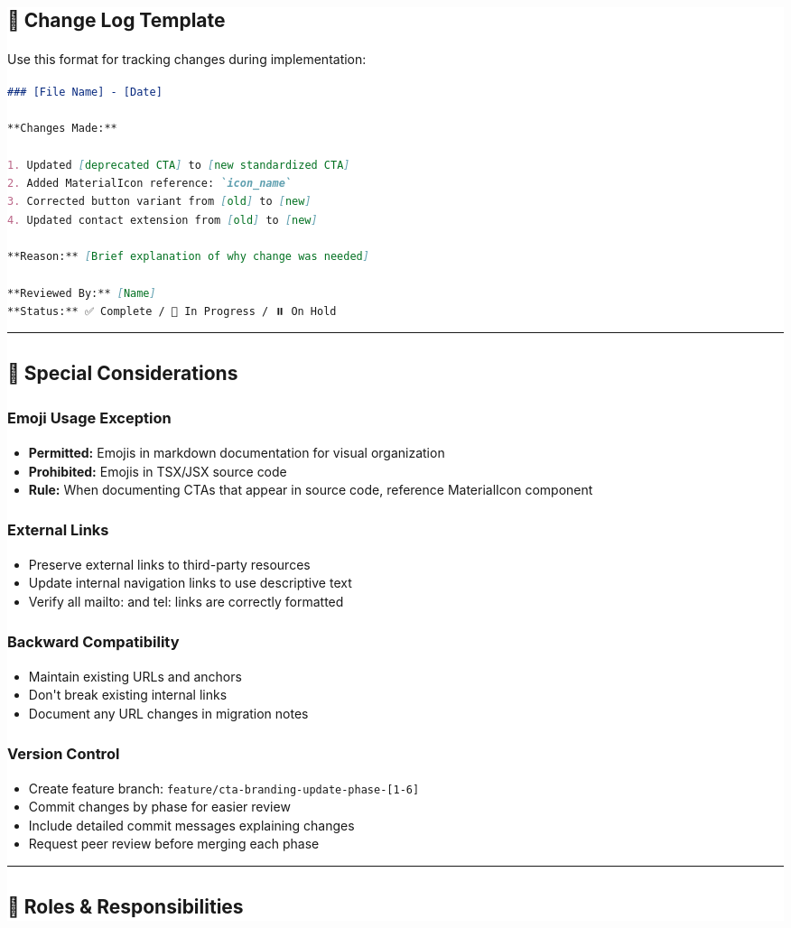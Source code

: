 ## 📝 Change Log Template

Use this format for tracking changes during implementation:

```markdown
### [File Name] - [Date]

**Changes Made:**

1. Updated [deprecated CTA] to [new standardized CTA]
2. Added MaterialIcon reference: `icon_name`
3. Corrected button variant from [old] to [new]
4. Updated contact extension from [old] to [new]

**Reason:** [Brief explanation of why change was needed]

**Reviewed By:** [Name]
**Status:** ✅ Complete / 🔄 In Progress / ⏸️ On Hold
```

---

## 🚨 Special Considerations

### Emoji Usage Exception

- **Permitted:** Emojis in markdown documentation for visual organization
- **Prohibited:** Emojis in TSX/JSX source code
- **Rule:** When documenting CTAs that appear in source code, reference MaterialIcon component

### External Links

- Preserve external links to third-party resources
- Update internal navigation links to use descriptive text
- Verify all mailto: and tel: links are correctly formatted

### Backward Compatibility

- Maintain existing URLs and anchors
- Don't break existing internal links
- Document any URL changes in migration notes

### Version Control

- Create feature branch: `feature/cta-branding-update-phase-[1-6]`
- Commit changes by phase for easier review
- Include detailed commit messages explaining changes
- Request peer review before merging each phase

---

## 👥 Roles & Responsibilities
